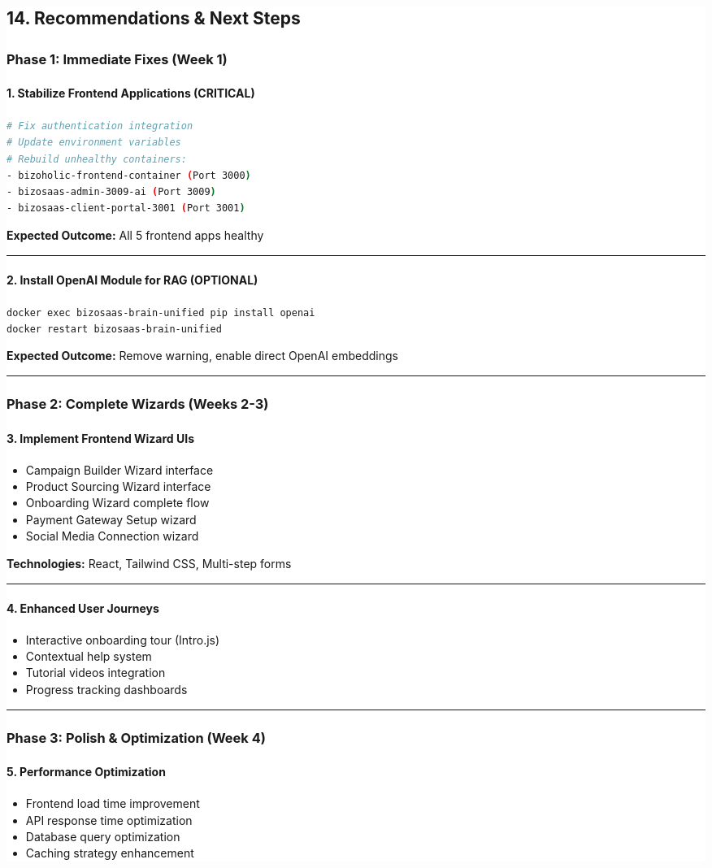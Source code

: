 
## 14. Recommendations & Next Steps

### **Phase 1: Immediate Fixes (Week 1)**

#### **1. Stabilize Frontend Applications (CRITICAL)**
```bash
# Fix authentication integration
# Update environment variables
# Rebuild unhealthy containers:
- bizoholic-frontend-container (Port 3000)
- bizosaas-admin-3009-ai (Port 3009)
- bizosaas-client-portal-3001 (Port 3001)
```

**Expected Outcome:** All 5 frontend apps healthy

---

#### **2. Install OpenAI Module for RAG (OPTIONAL)**
```bash
docker exec bizosaas-brain-unified pip install openai
docker restart bizosaas-brain-unified
```

**Expected Outcome:** Remove warning, enable direct OpenAI embeddings

---

### **Phase 2: Complete Wizards (Weeks 2-3)**

#### **3. Implement Frontend Wizard UIs**
- Campaign Builder Wizard interface
- Product Sourcing Wizard interface
- Onboarding Wizard complete flow
- Payment Gateway Setup wizard
- Social Media Connection wizard

**Technologies:** React, Tailwind CSS, Multi-step forms

---

#### **4. Enhanced User Journeys**
- Interactive onboarding tour (Intro.js)
- Contextual help system
- Tutorial videos integration
- Progress tracking dashboards

---

### **Phase 3: Polish & Optimization (Week 4)**

#### **5. Performance Optimization**
- Frontend load time improvement
- API response time optimization
- Database query optimization
- Caching strategy enhancement
